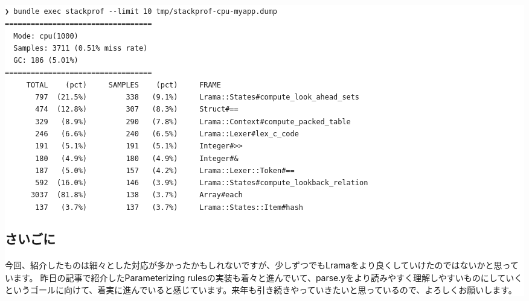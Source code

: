 ```command
❯ bundle exec stackprof --limit 10 tmp/stackprof-cpu-myapp.dump
==================================
  Mode: cpu(1000)
  Samples: 3711 (0.51% miss rate)
  GC: 186 (5.01%)
==================================
     TOTAL    (pct)     SAMPLES    (pct)     FRAME
       797  (21.5%)         338   (9.1%)     Lrama::States#compute_look_ahead_sets
       474  (12.8%)         307   (8.3%)     Struct#==
       329   (8.9%)         290   (7.8%)     Lrama::Context#compute_packed_table
       246   (6.6%)         240   (6.5%)     Lrama::Lexer#lex_c_code
       191   (5.1%)         191   (5.1%)     Integer#>>
       180   (4.9%)         180   (4.9%)     Integer#&
       187   (5.0%)         157   (4.2%)     Lrama::Lexer::Token#==
       592  (16.0%)         146   (3.9%)     Lrama::States#compute_lookback_relation
      3037  (81.8%)         138   (3.7%)     Array#each
       137   (3.7%)         137   (3.7%)     Lrama::States::Item#hash
```

## さいごに

今回、紹介したものは細々とした対応が多かったかもしれないですが、少しずつでもLramaをより良くしていけたのではないかと思っています。
昨日の記事で紹介したParameterizing rulesの実装も着々と進んでいて、parse.yをより読みやすく理解しやすいものにしていくというゴールに向けて、着実に進んでいると感じています。来年も引き続きやっていきたいと思っているので、よろしくお願いします。

[^1]: [4日ほど前にまったく同じコンセプトの記事](https://tech.andpad.co.jp/entry/2023/12/20/100000)がありましたね。
[^2]: 実際に活発に開発をしだしたのは8月頃からなので、実質4か月ほどです。
[^3]: [ruby/ruby](https://github.com/ruby/ruby)においては対応前のLramaでもbuildに成功していたのでブロッカーにはなっていなかったですが、ヘッダーファイルの名前を決め打ちで書く必要がなくなるのは良いので、この対応を行いました。
[^4]: こばじゅんさん([@junk0612](https://twitter.com/junk0612))の[偉業です](https://github.com/ruby/lrama/pull/62)。この変更により文法の追加が非常にやりやすくなりました。
[^5]: 変更行はごく僅かですが結果としてあらわれると、とても気持ちいいですね。
